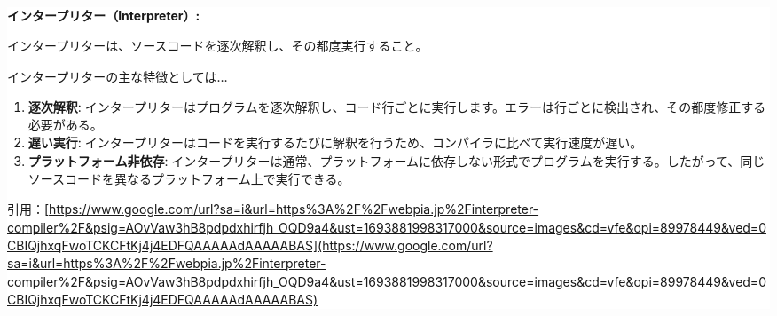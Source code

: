 **インタープリター（Interpreter）:**

インタープリターは、ソースコードを逐次解釈し、その都度実行すること。

インタープリターの主な特徴としては…

1. **逐次解釈**: インタープリターはプログラムを逐次解釈し、コード行ごとに実行します。エラーは行ごとに検出され、その都度修正する必要がある。
2. **遅い実行**: インタープリターはコードを実行するたびに解釈を行うため、コンパイラに比べて実行速度が遅い。
3. **プラットフォーム非依存**: インタープリターは通常、プラットフォームに依存しない形式でプログラムを実行する。したがって、同じソースコードを異なるプラットフォーム上で実行できる。

引用：[https://www.google.com/url?sa=i&url=https%3A%2F%2Fwebpia.jp%2Finterpreter-compiler%2F&psig=AOvVaw3hB8pdpdxhirfjh_OQD9a4&ust=1693881998317000&source=images&cd=vfe&opi=89978449&ved=0CBIQjhxqFwoTCKCFtKj4j4EDFQAAAAAdAAAAABAS](https://www.google.com/url?sa=i&url=https%3A%2F%2Fwebpia.jp%2Finterpreter-compiler%2F&psig=AOvVaw3hB8pdpdxhirfjh_OQD9a4&ust=1693881998317000&source=images&cd=vfe&opi=89978449&ved=0CBIQjhxqFwoTCKCFtKj4j4EDFQAAAAAdAAAAABAS)
